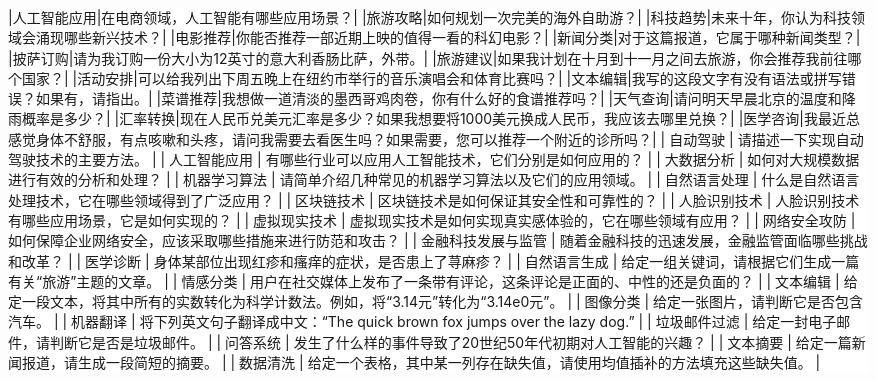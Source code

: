 |人工智能应用|在电商领域，人工智能有哪些应用场景？|
|旅游攻略|如何规划一次完美的海外自助游？|
|科技趋势|未来十年，你认为科技领域会涌现哪些新兴技术？|
|电影推荐|你能否推荐一部近期上映的值得一看的科幻电影？|
|新闻分类|对于这篇报道，它属于哪种新闻类型？|
|披萨订购|请为我订购一份大小为12英寸的意大利香肠比萨，外带。|
|旅游建议|如果我计划在十月到十一月之间去旅游，你会推荐我前往哪个国家？|
|活动安排|可以给我列出下周五晚上在纽约市举行的音乐演唱会和体育比赛吗？|
|文本编辑|我写的这段文字有没有语法或拼写错误？如果有，请指出。|
|菜谱推荐|我想做一道清淡的墨西哥鸡肉卷，你有什么好的食谱推荐吗？|
|天气查询|请问明天早晨北京的温度和降雨概率是多少？|
|汇率转换|现在人民币兑美元汇率是多少？如果我想要将1000美元换成人民币，我应该去哪里兑换？|
|医学咨询|我最近总感觉身体不舒服，有点咳嗽和头疼，请问我需要去看医生吗？如果需要，您可以推荐一个附近的诊所吗？|
| 自动驾驶                                 | 请描述一下实现自动驾驶技术的主要方法。                    |
| 人工智能应用                             | 有哪些行业可以应用人工智能技术，它们分别是如何应用的？      |
| 大数据分析                               | 如何对大规模数据进行有效的分析和处理？                    |
| 机器学习算法                             | 请简单介绍几种常见的机器学习算法以及它们的应用领域。        |
| 自然语言处理                             | 什么是自然语言处理技术，它在哪些领域得到了广泛应用？      |
| 区块链技术                               | 区块链技术是如何保证其安全性和可靠性的？                  |
| 人脸识别技术                             | 人脸识别技术有哪些应用场景，它是如何实现的？                |
| 虚拟现实技术                             | 虚拟现实技术是如何实现真实感体验的，它在哪些领域有应用？  |
| 网络安全攻防                             | 如何保障企业网络安全，应该采取哪些措施来进行防范和攻击？  |
| 金融科技发展与监管                       | 随着金融科技的迅速发展，金融监管面临哪些挑战和改革？        |
| 医学诊断                               | 身体某部位出现红疹和瘙痒的症状，是否患上了荨麻疹？                                                                                                                                                                                                                                                                                                                 |
| 自然语言生成                           | 给定一组关键词，请根据它们生成一篇有关“旅游”主题的文章。                                                                                                                                                                                                                                                                                                           |
| 情感分类                               | 用户在社交媒体上发布了一条带有评论，这条评论是正面的、中性的还是负面的？                                                                                                                                                                                                                                                                                         |
| 文本编辑                               | 给定一段文本，将其中所有的实数转化为科学计数法。例如，将“3.14元”转化为“3.14e0元”。                                                                                                                                                                                                                                                                              |
| 图像分类                               | 给定一张图片，请判断它是否包含汽车。                                                                                                                                                                                                                                                                                                                               |
| 机器翻译                               | 将下列英文句子翻译成中文：“The quick brown fox jumps over the lazy dog.”                                                                                                                                                                                                                                                                                             |
| 垃圾邮件过滤                           | 给定一封电子邮件，请判断它是否是垃圾邮件。                                                                                                                                                                                                                                                                                                                         |
| 问答系统                               | 发生了什么样的事件导致了20世纪50年代初期对人工智能的兴趣？                                                                                                                                                                                                                                                                                                         |
| 文本摘要                               | 给定一篇新闻报道，请生成一段简短的摘要。                                                                                                                                                                                                                                                                                                                             |
| 数据清洗                               | 给定一个表格，其中某一列存在缺失值，请使用均值插补的方法填充这些缺失值。                                                                                                                                                                                                                                                                                          |